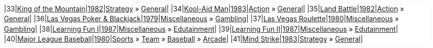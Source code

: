 |33|<a href="https://gamefaqs.gamespot.com/intellivision/576913-king-of-the-mountain" target="_blank" rel="noopener noreferrer">King of the Mountain</a>|<a href="https://gamefaqs.gamespot.com/intellivision/576913-king-of-the-mountain/data" target="_blank" rel="noopener noreferrer">1982</a>|<a href="https://gamefaqs.gamespot.com/intellivision/category/45-strategy" target="_blank" rel="noopener noreferrer">Strategy</a> &raquo; <a href="https://gamefaqs.gamespot.com/intellivision/category/253-strategy-general" target="_blank" rel="noopener noreferrer">General</a>|
|34|<a href="https://gamefaqs.gamespot.com/intellivision/576917-kool-aid-man" target="_blank" rel="noopener noreferrer">Kool-Aid Man</a>|<a href="https://gamefaqs.gamespot.com/intellivision/576917-kool-aid-man/data" target="_blank" rel="noopener noreferrer">1983</a>|<a href="https://gamefaqs.gamespot.com/intellivision/category/54-action" target="_blank" rel="noopener noreferrer">Action</a> &raquo; <a href="https://gamefaqs.gamespot.com/intellivision/category/250-action-general" target="_blank" rel="noopener noreferrer">General</a>|
|35|<a href="https://gamefaqs.gamespot.com/intellivision/576972-land-battle" target="_blank" rel="noopener noreferrer">Land Battle</a>|<a href="https://gamefaqs.gamespot.com/intellivision/576972-land-battle/data" target="_blank" rel="noopener noreferrer">1982</a>|<a href="https://gamefaqs.gamespot.com/intellivision/category/54-action" target="_blank" rel="noopener noreferrer">Action</a> &raquo; <a href="https://gamefaqs.gamespot.com/intellivision/category/250-action-general" target="_blank" rel="noopener noreferrer">General</a>|
|36|<a href="https://gamefaqs.gamespot.com/intellivision/567617-las-vegas-poker-and-blackjack" target="_blank" rel="noopener noreferrer">Las Vegas Poker & Blackjack</a>|<a href="https://gamefaqs.gamespot.com/intellivision/567617-las-vegas-poker-and-blackjack/data" target="_blank" rel="noopener noreferrer">1979</a>|<a href="https://gamefaqs.gamespot.com/intellivision/category/49-miscellaneous" target="_blank" rel="noopener noreferrer">Miscellaneous</a> &raquo; <a href="https://gamefaqs.gamespot.com/intellivision/category/113-miscellaneous-gambling" target="_blank" rel="noopener noreferrer">Gambling</a>|
|37|<a href="https://gamefaqs.gamespot.com/intellivision/577232-las-vegas-roulette" target="_blank" rel="noopener noreferrer">Las Vegas Roulette</a>|<a href="https://gamefaqs.gamespot.com/intellivision/577232-las-vegas-roulette/data" target="_blank" rel="noopener noreferrer">1980</a>|<a href="https://gamefaqs.gamespot.com/intellivision/category/49-miscellaneous" target="_blank" rel="noopener noreferrer">Miscellaneous</a> &raquo; <a href="https://gamefaqs.gamespot.com/intellivision/category/113-miscellaneous-gambling" target="_blank" rel="noopener noreferrer">Gambling</a>|
|38|<a href="https://gamefaqs.gamespot.com/intellivision/576975-learning-fun-i" target="_blank" rel="noopener noreferrer">Learning Fun I</a>|<a href="https://gamefaqs.gamespot.com/intellivision/576975-learning-fun-i/data" target="_blank" rel="noopener noreferrer">1987</a>|<a href="https://gamefaqs.gamespot.com/intellivision/category/49-miscellaneous" target="_blank" rel="noopener noreferrer">Miscellaneous</a> &raquo; <a href="https://gamefaqs.gamespot.com/intellivision/category/275-miscellaneous-edutainment" target="_blank" rel="noopener noreferrer">Edutainment</a>|
|39|<a href="https://gamefaqs.gamespot.com/intellivision/576980-learning-fun-ii" target="_blank" rel="noopener noreferrer">Learning Fun II</a>|<a href="https://gamefaqs.gamespot.com/intellivision/576980-learning-fun-ii/data" target="_blank" rel="noopener noreferrer">1987</a>|<a href="https://gamefaqs.gamespot.com/intellivision/category/49-miscellaneous" target="_blank" rel="noopener noreferrer">Miscellaneous</a> &raquo; <a href="https://gamefaqs.gamespot.com/intellivision/category/275-miscellaneous-edutainment" target="_blank" rel="noopener noreferrer">Edutainment</a>|
|40|<a href="https://gamefaqs.gamespot.com/intellivision/926511-major-league-baseball" target="_blank" rel="noopener noreferrer">Major League Baseball</a>|<a href="https://gamefaqs.gamespot.com/intellivision/926511-major-league-baseball/data" target="_blank" rel="noopener noreferrer">1980</a>|<a href="https://gamefaqs.gamespot.com/intellivision/category/43-sports" target="_blank" rel="noopener noreferrer">Sports</a> &raquo; <a href="https://gamefaqs.gamespot.com/intellivision/category/91-sports-team" target="_blank" rel="noopener noreferrer">Team</a> &raquo; <a href="https://gamefaqs.gamespot.com/intellivision/category/94-sports-team-baseball" target="_blank" rel="noopener noreferrer">Baseball</a> &raquo; <a href="https://gamefaqs.gamespot.com/intellivision/category/200-sports-team-baseball-arcade" target="_blank" rel="noopener noreferrer">Arcade</a>|
|41|<a href="https://gamefaqs.gamespot.com/intellivision/577030-mind-strike" target="_blank" rel="noopener noreferrer">Mind Strike</a>|<a href="https://gamefaqs.gamespot.com/intellivision/577030-mind-strike/data" target="_blank" rel="noopener noreferrer">1983</a>|<a href="https://gamefaqs.gamespot.com/intellivision/category/45-strategy" target="_blank" rel="noopener noreferrer">Strategy</a> &raquo; <a href="https://gamefaqs.gamespot.com/intellivision/category/253-strategy-general" target="_blank" rel="noopener noreferrer">General</a>|
